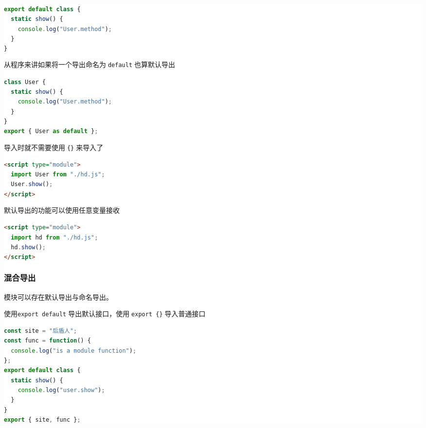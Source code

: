 ```js
export default class {
  static show() {
    console.log("User.method");
  }
}
```

从程序来讲如果将一个导出命名为 `default` 也算默认导出

```js
class User {
  static show() {
    console.log("User.method");
  }
}
export { User as default };
```

导入时就不需要使用 `{}` 来导入了

```html
<script type="module">
  import User from "./hd.js";
  User.show();
</script>
```

默认导出的功能可以使用任意变量接收

```html
<script type="module">
  import hd from "./hd.js";
  hd.show();
</script>
```





### 混合导出

模块可以存在默认导出与命名导出。

使用`export default` 导出默认接口，使用 `export {}` 导入普通接口

```js
const site = "后盾人";
const func = function() {
  console.log("is a module function");
};
export default class {
  static show() {
    console.log("user.show");
  }
}
export { site, func };
```
